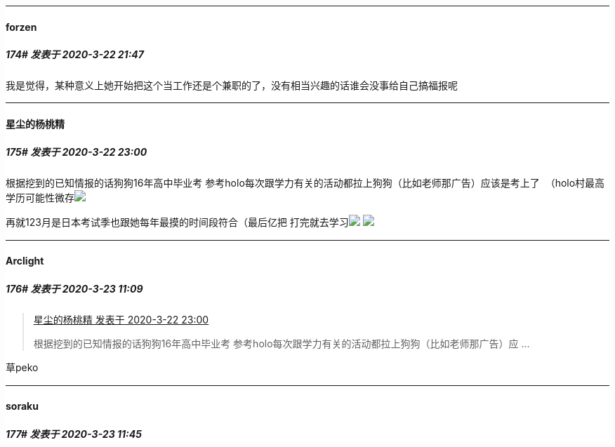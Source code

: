 





-----

####  forzen  
##### 174#       发表于 2020-3-22 21:47




我是觉得，某种意义上她开始把这个当工作还是个兼职的了，没有相当兴趣的话谁会没事给自己搞福报呢







-----

####  星尘的杨桃精  
##### 175#       发表于 2020-3-22 23:00




根据挖到的已知情报的话狗狗16年高中毕业考 参考holo每次跟学力有关的活动都拉上狗狗（比如老师那广告）应该是考上了  （holo村最高学历可能性微存<img src="https://static.saraba1st.com/image/smiley/face2017/067.png" referrerpolicy="no-referrer">

再就123月是日本考试季也跟她每年最摸的时间段符合（最后亿把 打完就去学习<img src="https://static.saraba1st.com/image/smiley/face2017/067.png" referrerpolicy="no-referrer">
<img src="https://static.saraba1st.com/image/smiley/face2017/037.png" referrerpolicy="no-referrer">







-----

####  Arclight  
##### 176#       发表于 2020-3-23 11:09



<blockquote><a href="httphttps://bbs.saraba1st.com/2b/forum.php?mod=redirect&amp;goto=findpost&amp;pid=46838370&amp;ptid=1914409" target="_blank">星尘的杨桃精 发表于 2020-3-22 23:00</a>

根据挖到的已知情报的话狗狗16年高中毕业考 参考holo每次跟学力有关的活动都拉上狗狗（比如老师那广告）应 ...</blockquote>
草peko







-----

####  soraku  
##### 177#       发表于 2020-3-23 11:45

